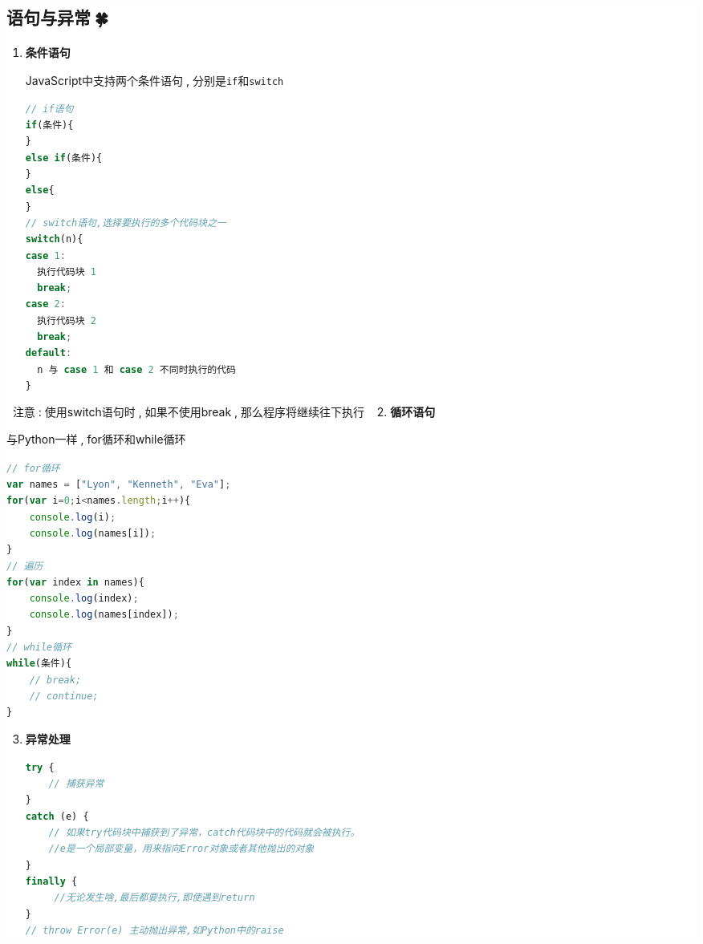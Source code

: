 ## 语句与异常  🍀

1. **条件语句**

   JavaScript中支持两个条件语句 , 分别是`if`和`switch`

   ```javascript
   // if语句
   if(条件){
   }
   else if(条件){
   }
   else{
   }
   // switch语句,选择要执行的多个代码块之一
   switch(n){
   case 1:
     执行代码块 1
     break;
   case 2:
     执行代码块 2
     break;
   default:
     n 与 case 1 和 case 2 不同时执行的代码
   }
   ```
 
注意 : 使用switch语句时 , 如果不使用break , 那么程序将继续往下执行 
 
2. **循环语句**

   与Python一样 , for循环和while循环

   ```javascript
   // for循环
   var names = ["Lyon", "Kenneth", "Eva"];
   for(var i=0;i<names.length;i++){
       console.log(i);
       console.log(names[i]);
   }
   // 遍历
   for(var index in names){
       console.log(index);
       console.log(names[index]);
   }
   // while循环
   while(条件){
       // break;
       // continue;
   }
   ```

3. **异常处理**

   ```javascript
   try {
       // 捕获异常
   }
   catch (e) {
       // 如果try代码块中捕获到了异常，catch代码块中的代码就会被执行。
       //e是一个局部变量，用来指向Error对象或者其他抛出的对象
   }
   finally {
        //无论发生啥,最后都要执行,即使遇到return
   }
   // throw Error(e) 主动抛出异常,如Python中的raise
   ```
